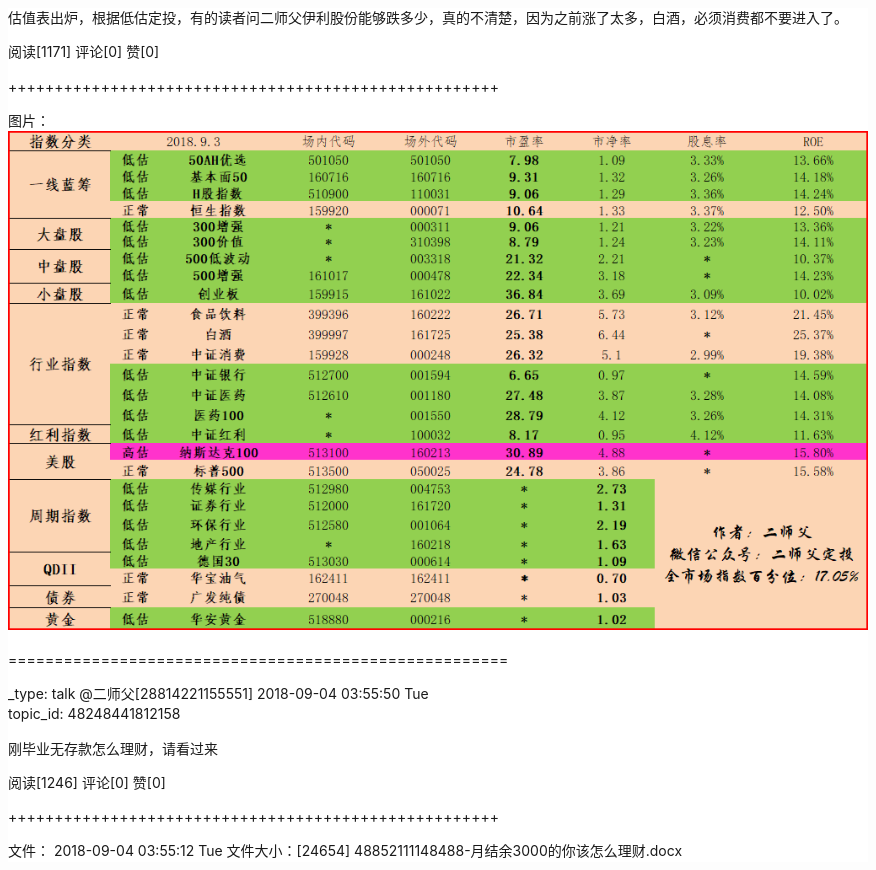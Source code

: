 <e type="hashtag" hid="481211145528" title="#指数估值#" /> 估值表出炉，根据低估定投，有的读者问二师父伊利股份能够跌多少，真的不清楚，因为之前涨了太多，白酒，必须消费都不要进入了。



阅读[1171]  评论[0]  赞[0] 

+++++++++++++++++++++++++++++++++++++++++++++++++++++

图片：
![](pic/FieW/FieWswV-vuolWIsxkCKk7IsQJ8BE.jpg)

======================================================






_type: talk
@二师父[28814221155551]
2018-09-04 03:55:50 Tue  
topic_id: 48248441812158

<e type="hashtag" hid="481144488858" title="#投资理念#" /> 刚毕业无存款怎么理财，请看过来



阅读[1246]  评论[0]  赞[0] 

+++++++++++++++++++++++++++++++++++++++++++++++++++++

文件：
2018-09-04 03:55:12 Tue
文件大小：[24654]
48852111148488-月结余3000的你该怎么理财.docx
